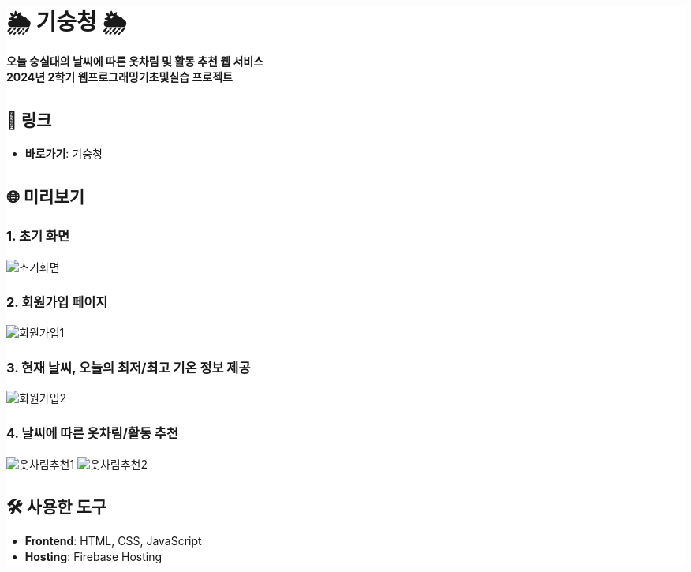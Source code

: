 # 🌦️ 기숭청 🌦️
**오늘 숭실대의 날씨에 따른 옷차림 및 활동 추천 웹 서비스**  
**2024년 2학기 웹프로그래밍기초및실습 프로젝트**

## 🔗 링크
- **바로가기**: [기숭청](https://kisoongcheong.web.app)


## 🌐 미리보기

### **1. 초기 화면**
<img width="767" alt="초기화면" src="https://github.com/user-attachments/assets/47f6e8d8-a0c0-4082-ab95-8092c263e91f" />


### **2. 회원가입 페이지**
<img width="775" alt="회원가입1" src="https://github.com/user-attachments/assets/7cbd29b1-c730-40ff-82e3-ac63d0e9bce8" />


### **3. 현재 날씨, 오늘의 최저/최고 기온 정보 제공**
<img width="775" alt="회원가입2" src="https://github.com/user-attachments/assets/739c191a-3510-45cb-a250-c316a6ba7f1e" />


### **4. 날씨에 따른 옷차림/활동 추천**

<img width="780" alt="옷차림추천1" src="https://github.com/user-attachments/assets/da74a942-3117-473a-84ec-689f83568cfe" />
<img width="777" alt="옷차림추천2" src="https://github.com/user-attachments/assets/140e1e3e-71cd-4d26-8d9c-5b5d15e5527f" />


## 🛠️ 사용한 도구
- **Frontend**: HTML, CSS, JavaScript
- **Hosting**: Firebase Hosting
